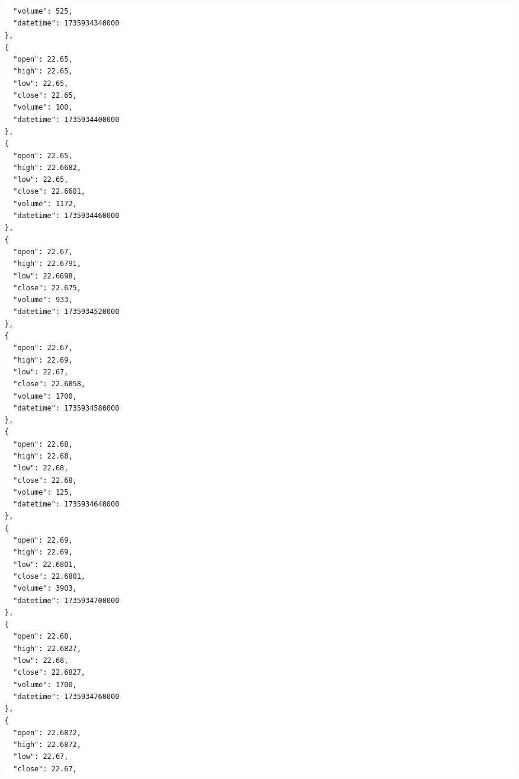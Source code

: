       "volume": 525,
      "datetime": 1735934340000
    },
    {
      "open": 22.65,
      "high": 22.65,
      "low": 22.65,
      "close": 22.65,
      "volume": 100,
      "datetime": 1735934400000
    },
    {
      "open": 22.65,
      "high": 22.6682,
      "low": 22.65,
      "close": 22.6601,
      "volume": 1172,
      "datetime": 1735934460000
    },
    {
      "open": 22.67,
      "high": 22.6791,
      "low": 22.6698,
      "close": 22.675,
      "volume": 933,
      "datetime": 1735934520000
    },
    {
      "open": 22.67,
      "high": 22.69,
      "low": 22.67,
      "close": 22.6858,
      "volume": 1700,
      "datetime": 1735934580000
    },
    {
      "open": 22.68,
      "high": 22.68,
      "low": 22.68,
      "close": 22.68,
      "volume": 125,
      "datetime": 1735934640000
    },
    {
      "open": 22.69,
      "high": 22.69,
      "low": 22.6801,
      "close": 22.6801,
      "volume": 3903,
      "datetime": 1735934700000
    },
    {
      "open": 22.68,
      "high": 22.6827,
      "low": 22.68,
      "close": 22.6827,
      "volume": 1700,
      "datetime": 1735934760000
    },
    {
      "open": 22.6872,
      "high": 22.6872,
      "low": 22.67,
      "close": 22.67,
